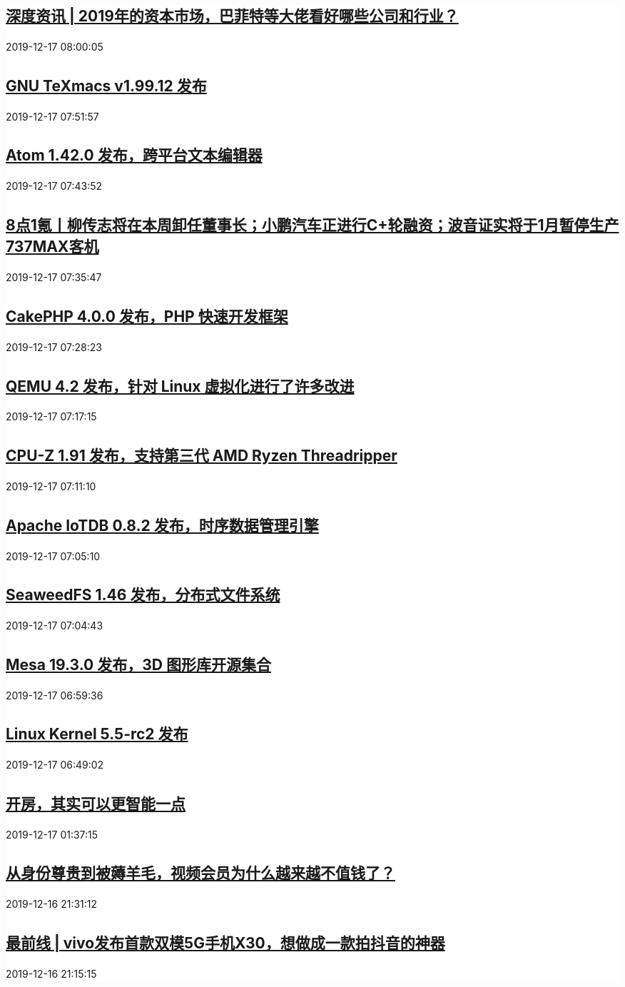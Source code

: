 ## <a href="http://www.36kr.com/p/5276062.html?ktm_source=feed" target="_blank">深度资讯 | 2019年的资本市场，巴菲特等大佬看好哪些公司和行业？</a>
2019-12-17 08:00:05 
## <a href="https://www.oschina.net/news/112119/gnu-texmacs-1-99-12-released" target="_blank">GNU TeXmacs v1.99.12 发布</a>
2019-12-17 07:51:57 
## <a href="https://www.oschina.net/news/112118/atom-1-42-0-released" target="_blank">Atom 1.42.0 发布，跨平台文本编辑器</a>
2019-12-17 07:43:52 
## <a href="http://36kr.com/p/5276125.html?ktm_source=feed" target="_blank">8点1氪丨柳传志将在本周卸任董事长；小鹏汽车正进行C+轮融资；波音证实将于1月暂停生产737MAX客机</a>
2019-12-17 07:35:47 
## <a href="https://www.oschina.net/news/112117/cakephp-4-0-0-released" target="_blank">CakePHP 4.0.0 发布，PHP 快速开发框架</a>
2019-12-17 07:28:23 
## <a href="https://www.oschina.net/news/112116/qemu-4-2-released" target="_blank">QEMU 4.2 发布，针对 Linux 虚拟化进行了许多改进</a>
2019-12-17 07:17:15 
## <a href="https://www.oschina.net/news/112115/cpu-z-1-91-released" target="_blank">CPU-Z 1.91 发布，支持第三代 AMD Ryzen Threadripper</a>
2019-12-17 07:11:10 
## <a href="https://www.oschina.net/news/112114/iotdb-0-8-2-released" target="_blank">Apache IoTDB 0.8.2 发布，时序数据管理引擎</a>
2019-12-17 07:05:10 
## <a href="https://www.oschina.net/news/112113/seaweedfs-1-46-released" target="_blank">SeaweedFS 1.46 发布，分布式文件系统</a>
2019-12-17 07:04:43 
## <a href="https://www.oschina.net/news/112112/mesa-19-3-0-released" target="_blank">Mesa 19.3.0 发布，3D 图形库开源集合</a>
2019-12-17 06:59:36 
## <a href="https://www.oschina.net/news/112111/linux-kernel-5-5-rc2-released" target="_blank">Linux Kernel 5.5-rc2 发布</a>
2019-12-17 06:49:02 
## <a href="http://www.geekpark.net/news/252882" target="_blank">开房，其实可以更智能一点</a>
2019-12-17 01:37:15 
## <a href="http://www.geekpark.net/news/252891" target="_blank">从身份尊贵到被薅羊毛，视频会员为什么越来越不值钱了？</a>
2019-12-16 21:31:12 
## <a href="http://36kr.com/p/5276098.html?ktm_source=feed" target="_blank">最前线 | vivo发布首款双模5G手机X30，想做成一款拍抖音的神器</a>
2019-12-16 21:15:15 